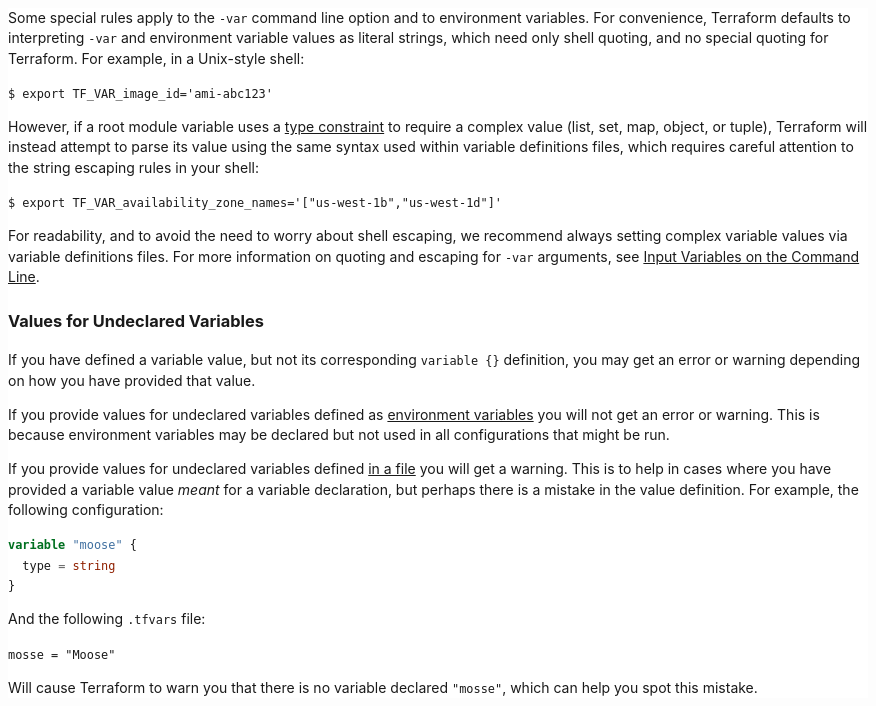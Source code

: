 Some special rules apply to the `-var` command line option and to environment
variables. For convenience, Terraform defaults to interpreting `-var` and
environment variable values as literal strings, which need only shell quoting,
and no special quoting for Terraform. For example, in a Unix-style shell:

```
$ export TF_VAR_image_id='ami-abc123'
```

However, if a root module variable uses a [type constraint](#type-constraints)
to require a complex value (list, set, map, object, or tuple), Terraform will
instead attempt to parse its value using the same syntax used within variable
definitions files, which requires careful attention to the string escaping rules
in your shell:

```
$ export TF_VAR_availability_zone_names='["us-west-1b","us-west-1d"]'
```

For readability, and to avoid the need to worry about shell escaping, we
recommend always setting complex variable values via variable definitions files.
For more information on quoting and escaping for `-var` arguments,
see
[Input Variables on the Command Line](/docs/cli/commands/plan.html#input-variables-on-the-command-line).

### Values for Undeclared Variables

If you have defined a variable value, but not its corresponding `variable {}`
definition, you may get an error or warning depending on how you have provided
that value.

If you provide values for undeclared variables defined as [environment variables](#environment-variables)
you will not get an error or warning. This is because environment variables may
be declared but not used in all configurations that might be run.

If you provide values for undeclared variables defined [in a file](#variable-definitions-tfvars-files)
you will get a warning. This is to help in cases where you have provided a variable
value _meant_ for a variable declaration, but perhaps there is a mistake in the
value definition. For example, the following configuration:

```terraform
variable "moose" {
  type = string
}
```

And the following `.tfvars` file:

```hcl
mosse = "Moose"
```

Will cause Terraform to warn you that there is no variable declared `"mosse"`, which can help
you spot this mistake.


[inpage-default]: #default-values
[inpage-type]: #type-constraints
[inpage-description]: #input-variable-documentation
[inpage-validation]: #custom-validation-rules
[inpage-sensitive]: #suppressing-values-in-cli-output
[inpage-nullable]: #disallowing-null-input-values